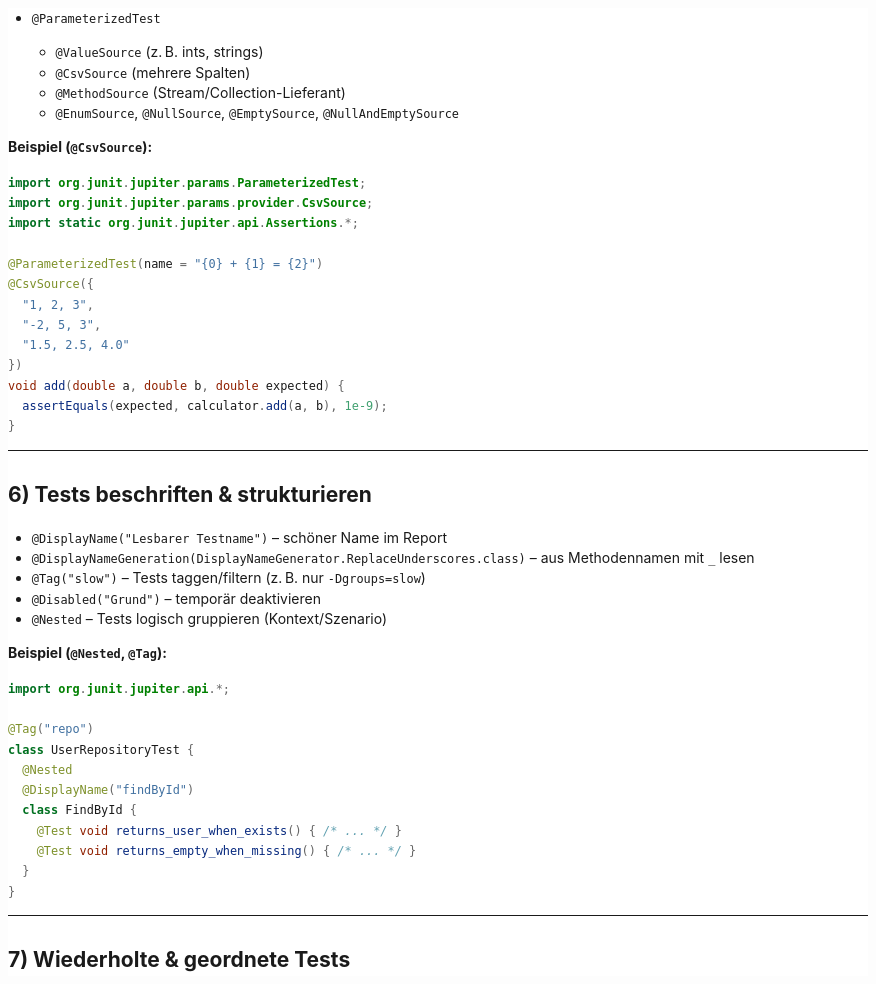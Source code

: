 * `@ParameterizedTest`

  * `@ValueSource` (z. B. ints, strings)
  * `@CsvSource` (mehrere Spalten)
  * `@MethodSource` (Stream/Collection-Lieferant)
  * `@EnumSource`, `@NullSource`, `@EmptySource`, `@NullAndEmptySource`

**Beispiel (`@CsvSource`):**

```java
import org.junit.jupiter.params.ParameterizedTest;
import org.junit.jupiter.params.provider.CsvSource;
import static org.junit.jupiter.api.Assertions.*;

@ParameterizedTest(name = "{0} + {1} = {2}")
@CsvSource({
  "1, 2, 3",
  "-2, 5, 3",
  "1.5, 2.5, 4.0"
})
void add(double a, double b, double expected) {
  assertEquals(expected, calculator.add(a, b), 1e-9);
}
```

---

## 6) Tests beschriften & strukturieren

* `@DisplayName("Lesbarer Testname")` – schöner Name im Report
* `@DisplayNameGeneration(DisplayNameGenerator.ReplaceUnderscores.class)` – aus Methodennamen mit `_` lesen
* `@Tag("slow")` – Tests taggen/filtern (z. B. nur `-Dgroups=slow`)
* `@Disabled("Grund")` – temporär deaktivieren
* `@Nested` – Tests logisch gruppieren (Kontext/Szenario)

**Beispiel (`@Nested`, `@Tag`):**

```java
import org.junit.jupiter.api.*;

@Tag("repo")
class UserRepositoryTest {
  @Nested
  @DisplayName("findById")
  class FindById {
    @Test void returns_user_when_exists() { /* ... */ }
    @Test void returns_empty_when_missing() { /* ... */ }
  }
}
```

---

## 7) Wiederholte & geordnete Tests
